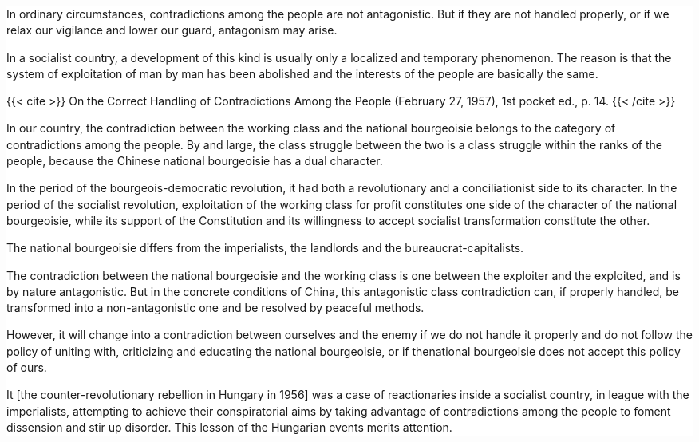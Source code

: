 
In ordinary circumstances, contradictions among the people are not antagonistic. But if they are not handled properly, or if we relax our vigilance and lower our guard, antagonism may arise. 

In a socialist country, a development of this kind is usually only a localized and temporary phenomenon. The reason is that the system of exploitation of man by man has been abolished and the interests of the people are basically the same.

{{< cite >}}
On the Correct Handling of Contradictions Among the People (February 27, 1957), 1st pocket ed., p. 14.
{{< /cite >}}

In our country, the contradiction between the working class and the national bourgeoisie belongs to the category of contradictions among the people. By and large, the class struggle between the two is a class struggle within the ranks of the people, because the Chinese national bourgeoisie has a dual character. 

In the period of the bourgeois-democratic revolution, it had both a revolutionary and a conciliationist side to its character. In the period of the socialist revolution, exploitation of the working class for profit constitutes one side of the character of the national bourgeoisie, while its support of the Constitution and its willingness to accept socialist transformation constitute the other. 

The national bourgeoisie differs from the imperialists, the landlords and the bureaucrat-capitalists. 

The contradiction between the national bourgeoisie and the working class is one between the exploiter and the exploited, and is by nature antagonistic. But in the concrete conditions of China, this antagonistic class contradiction can, if properly handled, be transformed into a non-antagonistic one and be resolved by peaceful methods. 

However, it will change into a contradiction between ourselves and the enemy if we do not handle it properly and do not follow the policy of uniting with, criticizing and educating the national bourgeoisie, or if thenational bourgeoisie does not accept this policy of ours.


It [the counter-revolutionary rebellion in Hungary in 1956] was a case of reactionaries inside a socialist country, in league with the imperialists, attempting to achieve their conspiratorial aims by taking advantage of contradictions among the people to foment dissension and stir up disorder. This lesson of the Hungarian events merits attention.
